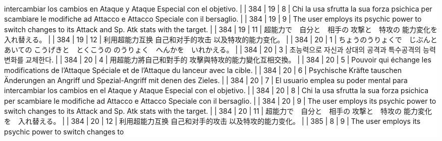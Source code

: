 intercambiar los cambios en Ataque y Ataque
Especial con el objetivo.                                                                       |
| 384     | 19               | 8           | Chi la usa sfrutta la sua forza psichica per
scambiare le modifiche ad Attacco e Attacco
Speciale con il bersaglio.                                                                |
| 384     | 19               | 9           | The user employs its psychic power to switch
changes to its Attack and Sp. Atk stats with
the target.                                                                              |
| 384     | 19               | 11          | 超能力で　自分と　相手の
攻撃と　特攻の
能力変化を　入れ替える。                                                                                                                                                  |
| 384     | 19               | 12          | 利用超能力互换
自己和对手的攻击
以及特攻的能力变化。                                                                                                                                                        |
| 384     | 20               | 1           | ちょうのうりょくで　じぶんと　あいての
こうげきと　とくこうの
のうりょく　へんかを　いれかえる。                                                                                                                                  |
| 384     | 20               | 3           | 초능력으로 자신과 상대의
공격과 특수공격의
능력 변화를 교체한다.                                                                                                                                               |
| 384     | 20               | 4           | 用超能力將自己和對手的
攻擊與特攻的能力變化互相交換。                                                                                                                                                        |
| 384     | 20               | 5           | Pouvoir qui échange les modifications de l’Attaque
Spéciale et de l’Attaque du lanceur avec la cible.                                                                              |
| 384     | 20               | 6           | Psychische Kräfte tauschen Änderungen an Angriff
und Spezial-Angriff mit denen des Zieles.                                                                                         |
| 384     | 20               | 7           | El usuario emplea su poder mental para intercambiar los
cambios en el Ataque y Ataque Especial con el objetivo.                                                                    |
| 384     | 20               | 8           | Chi la usa sfrutta la sua forza psichica per scambiare
le modifiche ad Attacco e Attacco Speciale
con il bersaglio.                                                                |
| 384     | 20               | 9           | The user employs its psychic power to switch
changes to its Attack and Sp. Atk stats with
the target.                                                                              |
| 384     | 20               | 11          | 超能力で　自分と　相手の
攻撃と　特攻の
能力変化を　入れ替える。                                                                                                                                                  |
| 384     | 20               | 12          | 利用超能力互换
自己和对手的攻击
以及特攻的能力变化。                                                                                                                                                        |
| 385     | 8                | 9           | The user employs its
psychic power to
switch changes to